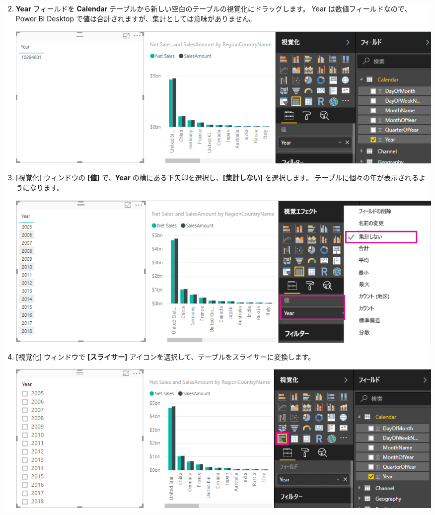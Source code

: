 2.  **Year** フィールドを **Calendar** テーブルから新しい空白のテーブルの視覚化にドラッグします。 Year は数値フィールドなので、Power BI Desktop で値は合計されますが、集計としては意味がありません。 
    
    ![年の集計](media/desktop-tutorial-create-measures/meastut_netsales_yearaggtable.png)
    
3.  [視覚化] ウィンドウの **[値]** で、**Year** の横にある下矢印を選択し、**[集計しない]** を選択します。 テーブルに個々の年が表示されるようになります。
    
    ![集計しない](media/desktop-tutorial-create-measures/meastut_netsales_year_donotsummarize.png)
    
4.  [視覚化] ウィンドウで **[スライサー]** アイコンを選択して、テーブルをスライサーに変換します。

    ![スライサーへの変更](media/desktop-tutorial-create-measures/meastut_netsales_year_changetoslicer.png)
    